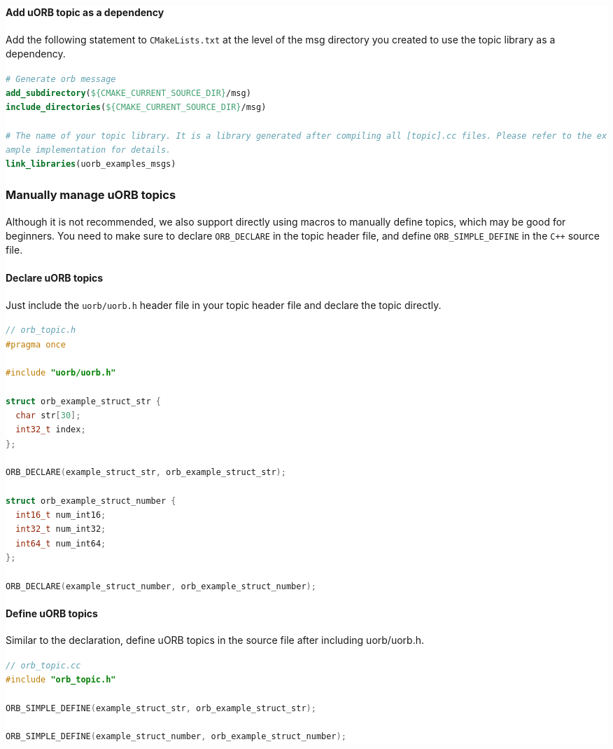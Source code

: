 #### Add uORB topic as a dependency

Add the following statement to `CMakeLists.txt` at the level of the msg directory you created to use the topic library as a dependency.

```cmake
# Generate orb message
add_subdirectory(${CMAKE_CURRENT_SOURCE_DIR}/msg)
include_directories(${CMAKE_CURRENT_SOURCE_DIR}/msg)

# The name of your topic library. It is a library generated after compiling all [topic].cc files. Please refer to the example implementation for details.
link_libraries(uorb_examples_msgs)
```

### Manually manage uORB topics

Although it is not recommended, we also support directly using macros to manually define topics, which may be good for beginners. You need to make sure to declare `ORB_DECLARE` in the topic header file, and define `ORB_SIMPLE_DEFINE` in the `C++` source file.

#### Declare uORB topics

Just include the `uorb/uorb.h` header file in your topic header file and declare the topic directly.

```C++
// orb_topic.h
#pragma once

#include "uorb/uorb.h"

struct orb_example_struct_str {
  char str[30];
  int32_t index;
};

ORB_DECLARE(example_struct_str, orb_example_struct_str);

struct orb_example_struct_number {
  int16_t num_int16;
  int32_t num_int32;
  int64_t num_int64;
};

ORB_DECLARE(example_struct_number, orb_example_struct_number);
```

#### Define uORB topics

Similar to the declaration, define uORB topics in the source file after including uorb/uorb.h.

```C++
// orb_topic.cc
#include "orb_topic.h"

ORB_SIMPLE_DEFINE(example_struct_str, orb_example_struct_str);

ORB_SIMPLE_DEFINE(example_struct_number, orb_example_struct_number);
```
